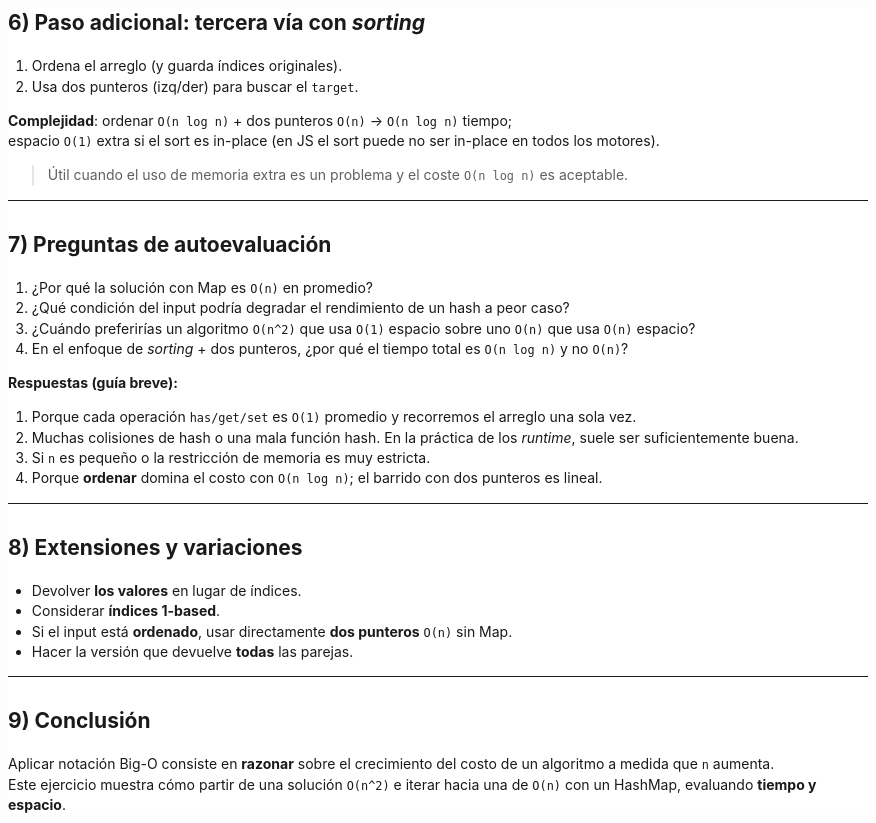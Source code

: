 
## 6) Paso adicional: tercera vía con *sorting*

1) Ordena el arreglo (y guarda índices originales).  
2) Usa dos punteros (izq/der) para buscar el `target`.

**Complejidad**: ordenar `O(n log n)` + dos punteros `O(n)` → `O(n log n)` tiempo;  
espacio `O(1)` extra si el sort es in-place (en JS el sort puede no ser in-place en todos los motores).

> Útil cuando el uso de memoria extra es un problema y el coste `O(n log n)` es aceptable.

---

## 7) Preguntas de autoevaluación
1) ¿Por qué la solución con Map es `O(n)` en promedio?  
2) ¿Qué condición del input podría degradar el rendimiento de un hash a peor caso?  
3) ¿Cuándo preferirías un algoritmo `O(n^2)` que usa `O(1)` espacio sobre uno `O(n)` que usa `O(n)` espacio?  
4) En el enfoque de *sorting* + dos punteros, ¿por qué el tiempo total es `O(n log n)` y no `O(n)`?

**Respuestas (guía breve):**
1) Porque cada operación `has/get/set` es `O(1)` promedio y recorremos el arreglo una sola vez.  
2) Muchas colisiones de hash o una mala función hash. En la práctica de los *runtime*, suele ser suficientemente buena.  
3) Si `n` es pequeño o la restricción de memoria es muy estricta.  
4) Porque **ordenar** domina el costo con `O(n log n)`; el barrido con dos punteros es lineal.

---

## 8) Extensiones y variaciones
- Devolver **los valores** en lugar de índices.  
- Considerar **índices 1-based**.  
- Si el input está **ordenado**, usar directamente **dos punteros** `O(n)` sin Map.  
- Hacer la versión que devuelve **todas** las parejas.

---

## 9) Conclusión
Aplicar notación Big-O consiste en **razonar** sobre el crecimiento del costo de un algoritmo a medida que `n` aumenta.  
Este ejercicio muestra cómo partir de una solución `O(n^2)` e iterar hacia una de `O(n)` con un HashMap, evaluando **tiempo y espacio**.
